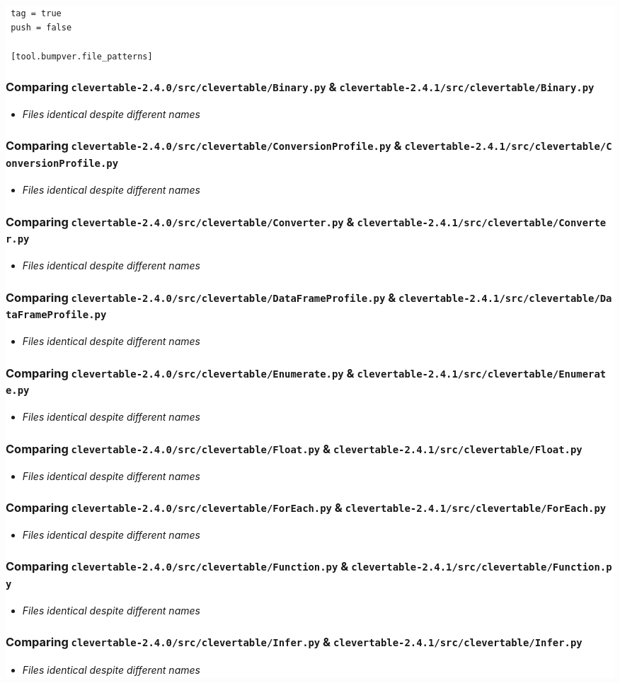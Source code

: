 ```diff
 tag = true
 push = false
 
 [tool.bumpver.file_patterns]
```

### Comparing `clevertable-2.4.0/src/clevertable/Binary.py` & `clevertable-2.4.1/src/clevertable/Binary.py`

 * *Files identical despite different names*

### Comparing `clevertable-2.4.0/src/clevertable/ConversionProfile.py` & `clevertable-2.4.1/src/clevertable/ConversionProfile.py`

 * *Files identical despite different names*

### Comparing `clevertable-2.4.0/src/clevertable/Converter.py` & `clevertable-2.4.1/src/clevertable/Converter.py`

 * *Files identical despite different names*

### Comparing `clevertable-2.4.0/src/clevertable/DataFrameProfile.py` & `clevertable-2.4.1/src/clevertable/DataFrameProfile.py`

 * *Files identical despite different names*

### Comparing `clevertable-2.4.0/src/clevertable/Enumerate.py` & `clevertable-2.4.1/src/clevertable/Enumerate.py`

 * *Files identical despite different names*

### Comparing `clevertable-2.4.0/src/clevertable/Float.py` & `clevertable-2.4.1/src/clevertable/Float.py`

 * *Files identical despite different names*

### Comparing `clevertable-2.4.0/src/clevertable/ForEach.py` & `clevertable-2.4.1/src/clevertable/ForEach.py`

 * *Files identical despite different names*

### Comparing `clevertable-2.4.0/src/clevertable/Function.py` & `clevertable-2.4.1/src/clevertable/Function.py`

 * *Files identical despite different names*

### Comparing `clevertable-2.4.0/src/clevertable/Infer.py` & `clevertable-2.4.1/src/clevertable/Infer.py`

 * *Files identical despite different names*
